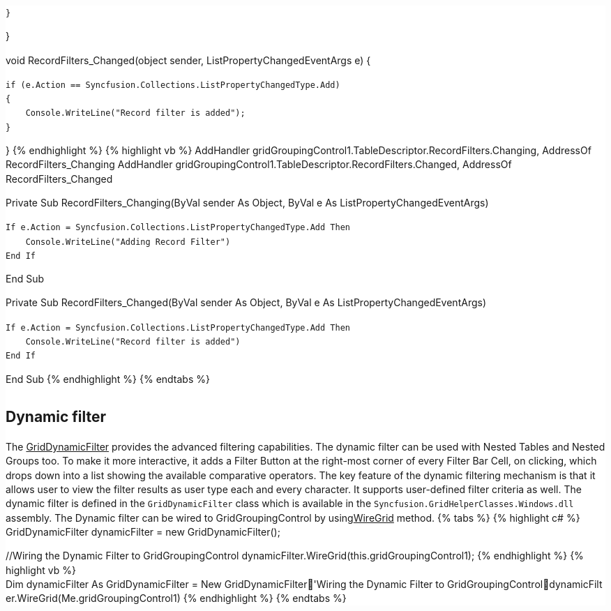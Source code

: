     }
}

void RecordFilters_Changed(object sender, ListPropertyChangedEventArgs e)
{

    if (e.Action == Syncfusion.Collections.ListPropertyChangedType.Add)
    {
        Console.WriteLine("Record filter is added");
    }
}
{% endhighlight %}
{% highlight vb %}
AddHandler gridGroupingControl1.TableDescriptor.RecordFilters.Changing, AddressOf RecordFilters_Changing
AddHandler gridGroupingControl1.TableDescriptor.RecordFilters.Changed, AddressOf RecordFilters_Changed


Private Sub RecordFilters_Changing(ByVal sender As Object, ByVal e As ListPropertyChangedEventArgs)

	If e.Action = Syncfusion.Collections.ListPropertyChangedType.Add Then
		Console.WriteLine("Adding Record Filter")
	End If
End Sub

Private Sub RecordFilters_Changed(ByVal sender As Object, ByVal e As ListPropertyChangedEventArgs)

	If e.Action = Syncfusion.Collections.ListPropertyChangedType.Add Then
		Console.WriteLine("Record filter is added")
	End If
End Sub
{% endhighlight %}
{% endtabs %}

## Dynamic filter
The [GridDynamicFilter](https://help.syncfusion.com/cr/windowsforms/Syncfusion.GridHelperClasses.GridDynamicFilter.html) provides the advanced filtering capabilities. The dynamic filter can be used with Nested Tables and Nested Groups too. To make it more interactive, it adds a Filter Button at the right-most corner of every Filter Bar Cell, on clicking, which drops down into a list showing the available comparative operators.
The key feature of the dynamic filtering mechanism is that it allows user to view the filter results as user type each and every character. It supports user-defined filter criteria as well.
The dynamic filter is defined in the `GridDynamicFilter` class which is available in the `Syncfusion.GridHelperClasses.Windows.dll` assembly. The Dynamic filter can be wired to GridGroupingControl by using[WireGrid](https://help.syncfusion.com/cr/windowsforms/Syncfusion.GridHelperClasses.GridDynamicFilter.html#Syncfusion_GridHelperClasses_GridDynamicFilter_WireGrid_Syncfusion_Windows_Forms_Grid_Grouping_GridGroupingControl_) method.
{% tabs %}
{% highlight c# %}
GridDynamicFilter dynamicFilter = new GridDynamicFilter();

//Wiring the Dynamic Filter to GridGroupingControl
dynamicFilter.WireGrid(this.gridGroupingControl1);
{% endhighlight %}
{% highlight vb %}
Dim dynamicFilter As GridDynamicFilter = New GridDynamicFilter'Wiring the Dynamic Filter to GridGroupingControldynamicFilter.WireGrid(Me.gridGroupingControl1)
{% endhighlight %}
{% endtabs %}
